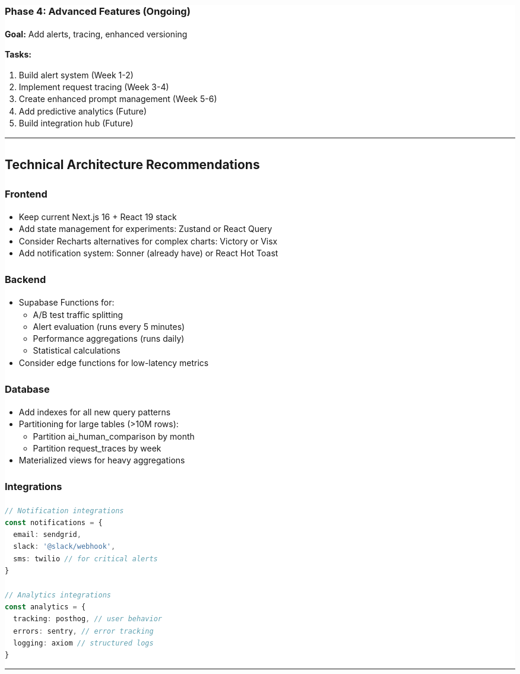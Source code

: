 
### Phase 4: Advanced Features (Ongoing)
**Goal:** Add alerts, tracing, enhanced versioning

**Tasks:**
1. Build alert system (Week 1-2)
2. Implement request tracing (Week 3-4)
3. Create enhanced prompt management (Week 5-6)
4. Add predictive analytics (Future)
5. Build integration hub (Future)

---

## Technical Architecture Recommendations

### Frontend
- Keep current Next.js 16 + React 19 stack
- Add state management for experiments: Zustand or React Query
- Consider Recharts alternatives for complex charts: Victory or Visx
- Add notification system: Sonner (already have) or React Hot Toast

### Backend
- Supabase Functions for:
  - A/B test traffic splitting
  - Alert evaluation (runs every 5 minutes)
  - Performance aggregations (runs daily)
  - Statistical calculations
- Consider edge functions for low-latency metrics

### Database
- Add indexes for all new query patterns
- Partitioning for large tables (>10M rows):
  - Partition ai_human_comparison by month
  - Partition request_traces by week
- Materialized views for heavy aggregations

### Integrations
```typescript
// Notification integrations
const notifications = {
  email: sendgrid,
  slack: '@slack/webhook',
  sms: twilio // for critical alerts
}

// Analytics integrations
const analytics = {
  tracking: posthog, // user behavior
  errors: sentry, // error tracking
  logging: axiom // structured logs
}
```

---